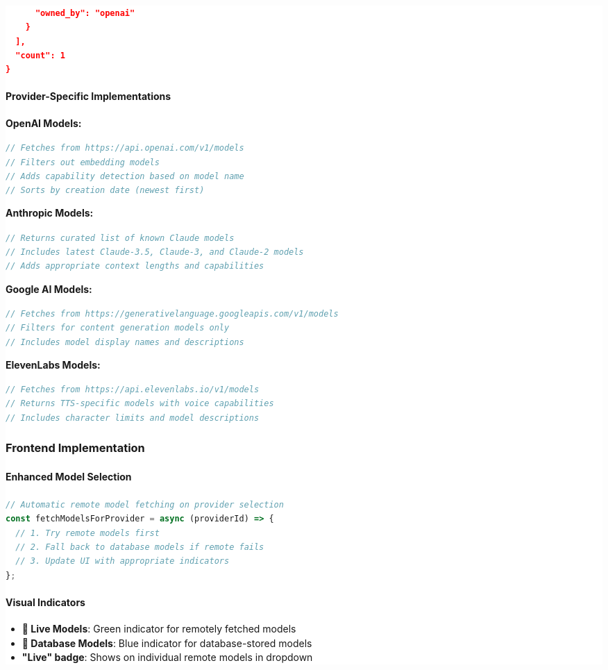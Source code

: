 ```json
      "owned_by": "openai"
    }
  ],
  "count": 1
}
```

#### Provider-Specific Implementations

**OpenAI Models:**
```javascript
// Fetches from https://api.openai.com/v1/models
// Filters out embedding models
// Adds capability detection based on model name
// Sorts by creation date (newest first)
```

**Anthropic Models:**
```javascript
// Returns curated list of known Claude models
// Includes latest Claude-3.5, Claude-3, and Claude-2 models
// Adds appropriate context lengths and capabilities
```

**Google AI Models:**
```javascript
// Fetches from https://generativelanguage.googleapis.com/v1/models
// Filters for content generation models only
// Includes model display names and descriptions
```

**ElevenLabs Models:**
```javascript
// Fetches from https://api.elevenlabs.io/v1/models
// Returns TTS-specific models with voice capabilities
// Includes character limits and model descriptions
```

### Frontend Implementation

#### Enhanced Model Selection
```javascript
// Automatic remote model fetching on provider selection
const fetchModelsForProvider = async (providerId) => {
  // 1. Try remote models first
  // 2. Fall back to database models if remote fails
  // 3. Update UI with appropriate indicators
};
```

#### Visual Indicators
- **🔄 Live Models**: Green indicator for remotely fetched models
- **💾 Database Models**: Blue indicator for database-stored models
- **"Live" badge**: Shows on individual remote models in dropdown
